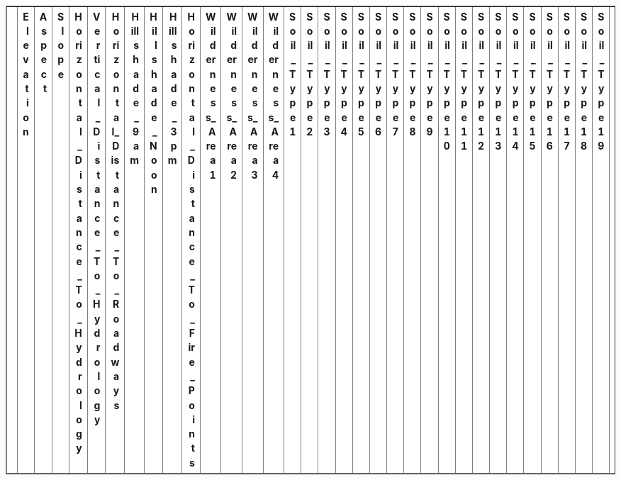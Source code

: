 


<div>
<style scoped>
    .dataframe tbody tr th:only-of-type {
        vertical-align: middle;
    }

    .dataframe tbody tr th {
        vertical-align: top;
    }

    .dataframe thead th {
        text-align: right;
    }
</style>
<table border="1" class="dataframe">
  <thead>
    <tr style="text-align: right;">
      <th></th>
      <th>Elevation</th>
      <th>Aspect</th>
      <th>Slope</th>
      <th>Horizontal_Distance_To_Hydrology</th>
      <th>Vertical_Distance_To_Hydrology</th>
      <th>Horizontal_Distance_To_Roadways</th>
      <th>Hillshade_9am</th>
      <th>Hillshade_Noon</th>
      <th>Hillshade_3pm</th>
      <th>Horizontal_Distance_To_Fire_Points</th>
      <th>Wilderness_Area1</th>
      <th>Wilderness_Area2</th>
      <th>Wilderness_Area3</th>
      <th>Wilderness_Area4</th>
      <th>Soil_Type1</th>
      <th>Soil_Type2</th>
      <th>Soil_Type3</th>
      <th>Soil_Type4</th>
      <th>Soil_Type5</th>
      <th>Soil_Type6</th>
      <th>Soil_Type7</th>
      <th>Soil_Type8</th>
      <th>Soil_Type9</th>
      <th>Soil_Type10</th>
      <th>Soil_Type11</th>
      <th>Soil_Type12</th>
      <th>Soil_Type13</th>
      <th>Soil_Type14</th>
      <th>Soil_Type15</th>
      <th>Soil_Type16</th>
      <th>Soil_Type17</th>
      <th>Soil_Type18</th>
      <th>Soil_Type19</th>
      <th>Soil_Type20</th>
      <th>Soil_Type21</th>
      <th>Soil_Type22</th>
      <th>Soil_Type23</th>
      <th>Soil_Type24</th>
      <th>Soil_Type25</th>
      <th>Soil_Type26</th>
      <th>Soil_Type27</th>
      <th>Soil_Type28</th>
      <th>Soil_Type29</th>
      <th>Soil_Type30</th>
      <th>Soil_Type31</th>